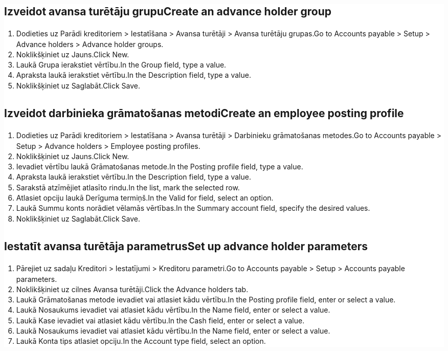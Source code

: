 ## <a name="create-an-advance-holder-group"></a><span data-ttu-id="c7a3a-129">Izveidot avansa turētāju grupu</span><span class="sxs-lookup"><span data-stu-id="c7a3a-129">Create an advance holder group</span></span>
1. <span data-ttu-id="c7a3a-130">Dodieties uz Parādi kreditoriem > Iestatīšana > Avansa turētāji > Avansa turētāju grupas.</span><span class="sxs-lookup"><span data-stu-id="c7a3a-130">Go to Accounts payable > Setup > Advance holders > Advance holder groups.</span></span>
2. <span data-ttu-id="c7a3a-131">Noklikšķiniet uz Jauns.</span><span class="sxs-lookup"><span data-stu-id="c7a3a-131">Click New.</span></span>
3. <span data-ttu-id="c7a3a-132">Laukā Grupa ierakstiet vērtību.</span><span class="sxs-lookup"><span data-stu-id="c7a3a-132">In the Group field, type a value.</span></span>
4. <span data-ttu-id="c7a3a-133">Apraksta laukā ierakstiet vērtību.</span><span class="sxs-lookup"><span data-stu-id="c7a3a-133">In the Description field, type a value.</span></span>
5. <span data-ttu-id="c7a3a-134">Noklikšķiniet uz Saglabāt.</span><span class="sxs-lookup"><span data-stu-id="c7a3a-134">Click Save.</span></span>

## <a name="create-an-employee-posting-profile"></a><span data-ttu-id="c7a3a-135">Izveidot darbinieka grāmatošanas metodi</span><span class="sxs-lookup"><span data-stu-id="c7a3a-135">Create an employee posting profile</span></span>
1. <span data-ttu-id="c7a3a-136">Dodieties uz Parādi kreditoriem > Iestatīšana > Avansa turētāji > Darbinieku grāmatošanas metodes.</span><span class="sxs-lookup"><span data-stu-id="c7a3a-136">Go to Accounts payable > Setup > Advance holders > Employee posting profiles.</span></span>
2. <span data-ttu-id="c7a3a-137">Noklikšķiniet uz Jauns.</span><span class="sxs-lookup"><span data-stu-id="c7a3a-137">Click New.</span></span>
3. <span data-ttu-id="c7a3a-138">Ievadiet vērtību laukā Grāmatošanas metode.</span><span class="sxs-lookup"><span data-stu-id="c7a3a-138">In the Posting profile field, type a value.</span></span>
4. <span data-ttu-id="c7a3a-139">Apraksta laukā ierakstiet vērtību.</span><span class="sxs-lookup"><span data-stu-id="c7a3a-139">In the Description field, type a value.</span></span>
5. <span data-ttu-id="c7a3a-140">Sarakstā atzīmējiet atlasīto rindu.</span><span class="sxs-lookup"><span data-stu-id="c7a3a-140">In the list, mark the selected row.</span></span>
6. <span data-ttu-id="c7a3a-141">Atlasiet opciju laukā Derīguma termiņš.</span><span class="sxs-lookup"><span data-stu-id="c7a3a-141">In the Valid for field, select an option.</span></span>
7. <span data-ttu-id="c7a3a-142">Laukā Summu konts norādiet vēlamās vērtības.</span><span class="sxs-lookup"><span data-stu-id="c7a3a-142">In the Summary account field, specify the desired values.</span></span>
8. <span data-ttu-id="c7a3a-143">Noklikšķiniet uz Saglabāt.</span><span class="sxs-lookup"><span data-stu-id="c7a3a-143">Click Save.</span></span>

## <a name="set-up-advance-holder-parameters"></a><span data-ttu-id="c7a3a-144">Iestatīt avansa turētāja parametrus</span><span class="sxs-lookup"><span data-stu-id="c7a3a-144">Set up advance holder parameters</span></span>
1. <span data-ttu-id="c7a3a-145">Pārejiet uz sadaļu Kreditori > Iestatījumi > Kreditoru parametri.</span><span class="sxs-lookup"><span data-stu-id="c7a3a-145">Go to Accounts payable > Setup > Accounts payable parameters.</span></span>
2. <span data-ttu-id="c7a3a-146">Noklikšķiniet uz cilnes Avansa turētāji.</span><span class="sxs-lookup"><span data-stu-id="c7a3a-146">Click the Advance holders tab.</span></span>
3. <span data-ttu-id="c7a3a-147">Laukā Grāmatošanas metode ievadiet vai atlasiet kādu vērtību.</span><span class="sxs-lookup"><span data-stu-id="c7a3a-147">In the Posting profile field, enter or select a value.</span></span>
4. <span data-ttu-id="c7a3a-148">Laukā Nosaukums ievadiet vai atlasiet kādu vērtību.</span><span class="sxs-lookup"><span data-stu-id="c7a3a-148">In the Name field, enter or select a value.</span></span>
5. <span data-ttu-id="c7a3a-149">Laukā Kase ievadiet vai atlasiet kādu vērtību.</span><span class="sxs-lookup"><span data-stu-id="c7a3a-149">In the Cash field, enter or select a value.</span></span>
6. <span data-ttu-id="c7a3a-150">Laukā Nosaukums ievadiet vai atlasiet kādu vērtību.</span><span class="sxs-lookup"><span data-stu-id="c7a3a-150">In the Name field, enter or select a value.</span></span>
7. <span data-ttu-id="c7a3a-151">Laukā Konta tips atlasiet opciju.</span><span class="sxs-lookup"><span data-stu-id="c7a3a-151">In the Account type field, select an option.</span></span>